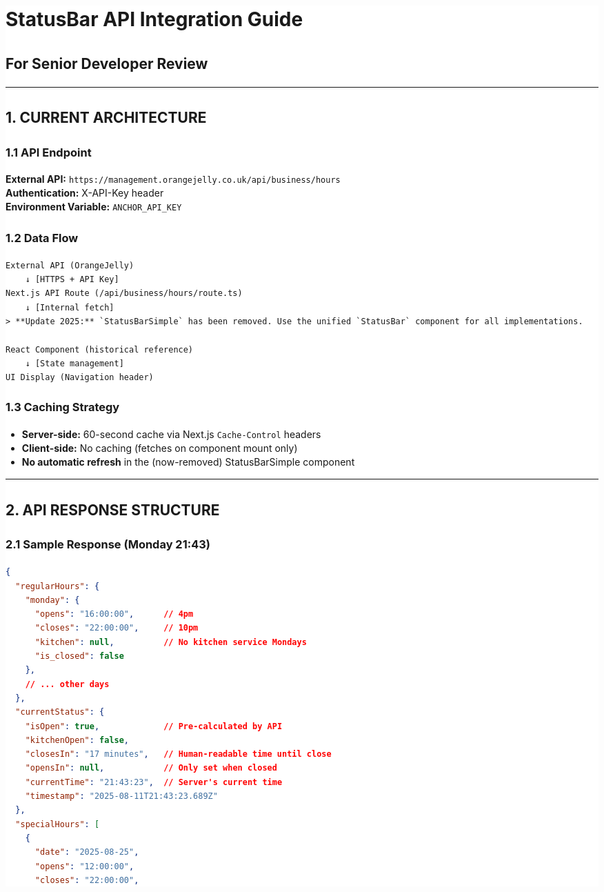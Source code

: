 # StatusBar API Integration Guide
## For Senior Developer Review

---

## 1. CURRENT ARCHITECTURE

### 1.1 API Endpoint
**External API:** `https://management.orangejelly.co.uk/api/business/hours`  
**Authentication:** X-API-Key header  
**Environment Variable:** `ANCHOR_API_KEY`

### 1.2 Data Flow
```
External API (OrangeJelly)
    ↓ [HTTPS + API Key]
Next.js API Route (/api/business/hours/route.ts)
    ↓ [Internal fetch]
> **Update 2025:** `StatusBarSimple` has been removed. Use the unified `StatusBar` component for all implementations.

React Component (historical reference)
    ↓ [State management]
UI Display (Navigation header)
```

### 1.3 Caching Strategy
- **Server-side:** 60-second cache via Next.js `Cache-Control` headers
- **Client-side:** No caching (fetches on component mount only)
- **No automatic refresh** in the (now-removed) StatusBarSimple component

---

## 2. API RESPONSE STRUCTURE

### 2.1 Sample Response (Monday 21:43)
```json
{
  "regularHours": {
    "monday": {
      "opens": "16:00:00",      // 4pm
      "closes": "22:00:00",     // 10pm
      "kitchen": null,          // No kitchen service Mondays
      "is_closed": false
    },
    // ... other days
  },
  "currentStatus": {
    "isOpen": true,             // Pre-calculated by API
    "kitchenOpen": false,
    "closesIn": "17 minutes",   // Human-readable time until close
    "opensIn": null,            // Only set when closed
    "currentTime": "21:43:23",  // Server's current time
    "timestamp": "2025-08-11T21:43:23.689Z"
  },
  "specialHours": [
    {
      "date": "2025-08-25",
      "opens": "12:00:00",
      "closes": "22:00:00",
```